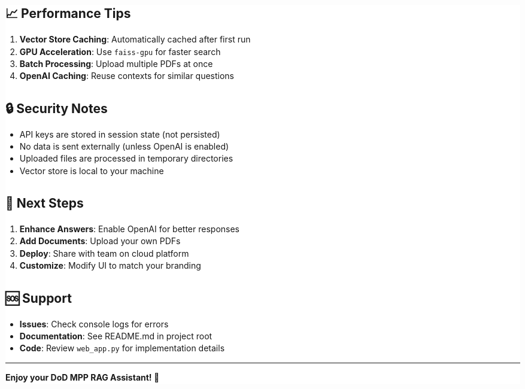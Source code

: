 ## 📈 Performance Tips

1. **Vector Store Caching**: Automatically cached after first run
2. **GPU Acceleration**: Use `faiss-gpu` for faster search
3. **Batch Processing**: Upload multiple PDFs at once
4. **OpenAI Caching**: Reuse contexts for similar questions

## 🔒 Security Notes

- API keys are stored in session state (not persisted)
- No data is sent externally (unless OpenAI is enabled)
- Uploaded files are processed in temporary directories
- Vector store is local to your machine

## 📝 Next Steps

1. **Enhance Answers**: Enable OpenAI for better responses
2. **Add Documents**: Upload your own PDFs
3. **Deploy**: Share with team on cloud platform
4. **Customize**: Modify UI to match your branding

## 🆘 Support

- **Issues**: Check console logs for errors
- **Documentation**: See README.md in project root
- **Code**: Review `web_app.py` for implementation details

---

**Enjoy your DoD MPP RAG Assistant! 🎉**
